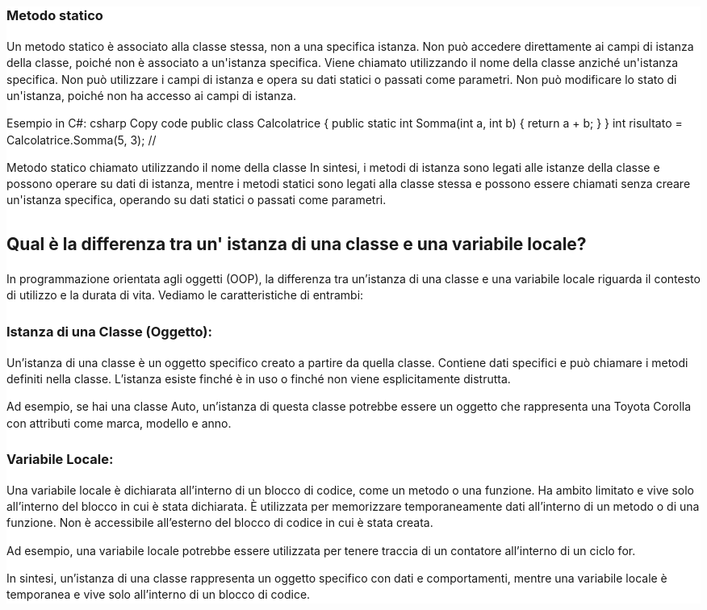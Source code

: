<h3>Metodo statico</h3>

Un metodo statico è associato alla classe stessa, non a una specifica istanza.
Non può accedere direttamente ai campi di istanza della classe, poiché non è associato a un'istanza specifica.
Viene chiamato utilizzando il nome della classe anziché un'istanza specifica.
Non può utilizzare i campi di istanza e opera su dati statici o passati come parametri.
Non può modificare lo stato di un'istanza, poiché non ha accesso ai campi di istanza.

Esempio in C#:
csharp
Copy code
public class Calcolatrice {
    public static int Somma(int a, int b) {
        return a + b;
    }
}
int risultato = Calcolatrice.Somma(5, 3);
 //

 Metodo statico chiamato utilizzando il nome della classe
In sintesi, i metodi di istanza sono legati alle istanze della classe e possono operare su dati di istanza, mentre i metodi statici sono legati alla classe stessa e possono essere chiamati senza creare un'istanza specifica, operando su dati statici o passati come parametri.


## Qual è la differenza tra un' istanza di una classe e una variabile locale?

In programmazione orientata agli oggetti (OOP), la differenza tra un’istanza di una classe e una variabile locale riguarda il contesto di utilizzo e la durata di vita. Vediamo le caratteristiche di entrambi:

<h3>Istanza di una Classe (Oggetto):</h3>

Un’istanza di una classe è un oggetto specifico creato a partire da quella classe.
Contiene dati specifici e può chiamare i metodi definiti nella classe.
L’istanza esiste finché è in uso o finché non viene esplicitamente distrutta.

Ad esempio, se hai una classe Auto, un’istanza di questa classe potrebbe essere un oggetto che rappresenta una Toyota Corolla con attributi come marca, modello e anno.

<h3>Variabile Locale:</h3>

Una variabile locale è dichiarata all’interno di un blocco di codice, come un metodo o una funzione.
Ha ambito limitato e vive solo all’interno del blocco in cui è stata dichiarata.
È utilizzata per memorizzare temporaneamente dati all’interno di un metodo o di una funzione.
Non è accessibile all’esterno del blocco di codice in cui è stata creata.

Ad esempio, una variabile locale potrebbe essere utilizzata per tenere traccia di un contatore all’interno di un ciclo for.

In sintesi, un’istanza di una classe rappresenta un oggetto specifico con dati e comportamenti, mentre una variabile locale è temporanea e vive solo all’interno di un blocco di codice. 
